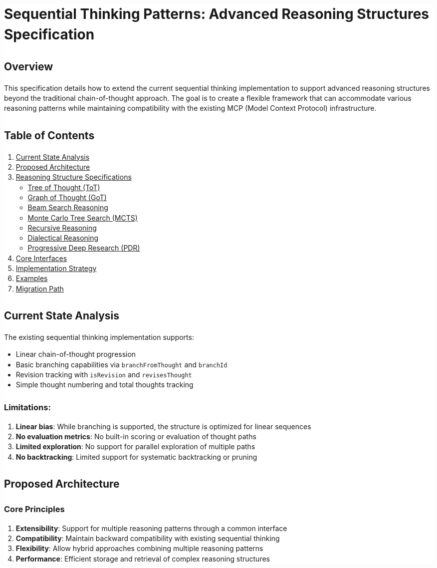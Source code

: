 # Sequential Thinking Patterns: Advanced Reasoning Structures Specification

## Overview

This specification details how to extend the current sequential thinking implementation to support advanced reasoning structures beyond the traditional chain-of-thought approach. The goal is to create a flexible framework that can accommodate various reasoning patterns while maintaining compatibility with the existing MCP (Model Context Protocol) infrastructure.

## Table of Contents

1. [Current State Analysis](#current-state-analysis)
2. [Proposed Architecture](#proposed-architecture)
3. [Reasoning Structure Specifications](#reasoning-structure-specifications)
   - [Tree of Thought (ToT)](#tree-of-thought-tot)
   - [Graph of Thought (GoT)](#graph-of-thought-got)
   - [Beam Search Reasoning](#beam-search-reasoning)
   - [Monte Carlo Tree Search (MCTS)](#monte-carlo-tree-search-mcts)
   - [Recursive Reasoning](#recursive-reasoning)
   - [Dialectical Reasoning](#dialectical-reasoning)
   - [Progressive Deep Research (PDR)](#progressive-deep-research-pdr)
4. [Core Interfaces](#core-interfaces)
5. [Implementation Strategy](#implementation-strategy)
6. [Examples](#examples)
7. [Migration Path](#migration-path)

## Current State Analysis

The existing sequential thinking implementation supports:
- Linear chain-of-thought progression
- Basic branching capabilities via `branchFromThought` and `branchId`
- Revision tracking with `isRevision` and `revisesThought`
- Simple thought numbering and total thoughts tracking

### Limitations:
1. **Linear bias**: While branching is supported, the structure is optimized for linear sequences
2. **No evaluation metrics**: No built-in scoring or evaluation of thought paths
3. **Limited exploration**: No support for parallel exploration of multiple paths
4. **No backtracking**: Limited support for systematic backtracking or pruning

## Proposed Architecture

### Core Principles

1. **Extensibility**: Support for multiple reasoning patterns through a common interface
2. **Compatibility**: Maintain backward compatibility with existing sequential thinking
3. **Flexibility**: Allow hybrid approaches combining multiple reasoning patterns
4. **Performance**: Efficient storage and retrieval of complex reasoning structures

